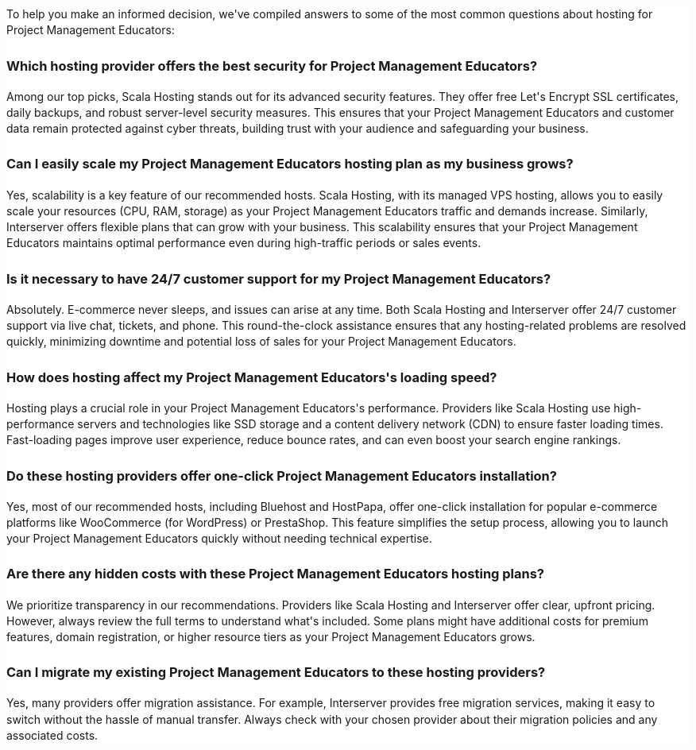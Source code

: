 To help you make an informed decision, we've compiled answers to some of the most common questions about hosting for Project Management Educators:

### Which hosting provider offers the best security for Project Management Educators? 
Among our top picks, Scala Hosting stands out for its advanced security features. They offer free Let's Encrypt SSL certificates, daily backups, and robust server-level security measures. This ensures that your Project Management Educators and customer data remain protected against cyber threats, building trust with your audience and safeguarding your business.

### Can I easily scale my Project Management Educators hosting plan as my business grows? 
Yes, scalability is a key feature of our recommended hosts. Scala Hosting, with its managed VPS hosting, allows you to easily scale your resources (CPU, RAM, storage) as your Project Management Educators traffic and demands increase. Similarly, Interserver offers flexible plans that can grow with your business. This scalability ensures that your Project Management Educators maintains optimal performance even during high-traffic periods or sales events.

### Is it necessary to have 24/7 customer support for my Project Management Educators? 
Absolutely. E-commerce never sleeps, and issues can arise at any time. Both Scala Hosting and Interserver offer 24/7 customer support via live chat, tickets, and phone. This round-the-clock assistance ensures that any hosting-related problems are resolved quickly, minimizing downtime and potential loss of sales for your Project Management Educators.

### How does hosting affect my Project Management Educators's loading speed? 
Hosting plays a crucial role in your Project Management Educators's performance. Providers like Scala Hosting use high-performance servers and technologies like SSD storage and a content delivery network (CDN) to ensure faster loading times. Fast-loading pages improve user experience, reduce bounce rates, and can even boost your search engine rankings.

### Do these hosting providers offer one-click Project Management Educators installation? 
Yes, most of our recommended hosts, including Bluehost and HostPapa, offer one-click installation for popular e-commerce platforms like WooCommerce (for WordPress) or PrestaShop. This feature simplifies the setup process, allowing you to launch your Project Management Educators quickly without needing technical expertise.

### Are there any hidden costs with these Project Management Educators hosting plans? 
We prioritize transparency in our recommendations. Providers like Scala Hosting and Interserver offer clear, upfront pricing. However, always review the full terms to understand what's included. Some plans might have additional costs for premium features, domain registration, or higher resource tiers as your Project Management Educators grows.

### Can I migrate my existing Project Management Educators to these hosting providers? 
Yes, many providers offer migration assistance. For example, Interserver provides free migration services, making it easy to switch without the hassle of manual transfer. Always check with your chosen provider about their migration policies and any associated costs.
